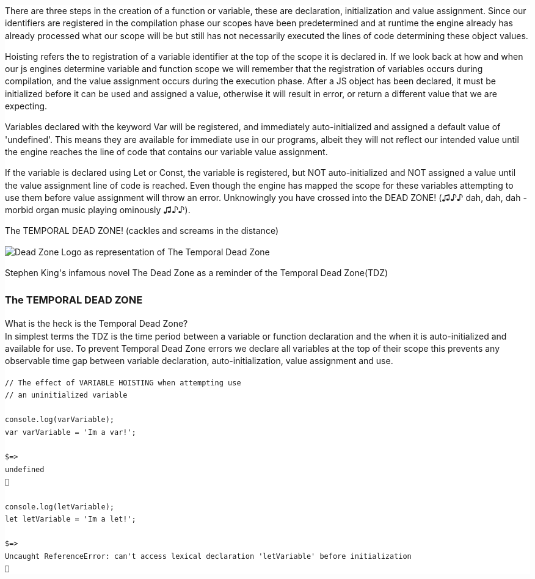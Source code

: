 There are three steps in the creation of a function or variable, these are declaration, initialization and value assignment. Since our identifiers are registered in the compilation phase our scopes have been predetermined and at runtime the engine already has already processed what our scope will be but still has not necessarily executed the lines of code determining these object values.

Hoisting refers the to registration of a variable identifier at the top of the scope it is declared in. If we look back at how and when our js engines determine variable and function scope we will remember that the registration of variables occurs during compilation, and the value assignment occurs during the execution phase. After a JS object has been declared, it must be initialized before it can be used and assigned a value, otherwise it will result in error, or return a different value that we are expecting.

Variables declared with the keyword Var will be registered, and immediately auto-initialized and assigned a default value of 'undefined'. This means they are available for immediate use in our programs, albeit they will not reflect our intended value until the engine reaches the line of code that contains our variable value assignment.

If the variable is declared using Let or Const, the variable is registered, but NOT auto-initialized and NOT assigned a value until the value assignment line of code is reached. Even though the engine has mapped the scope for these variables attempting to use them before value assignment will throw an error. Unknowingly you have crossed into the DEAD ZONE! (♫♪♪ dah, dah, dah - morbid organ music playing ominously ♫♪♪).

The TEMPORAL DEAD ZONE! (cackles and screams in the distance)

  

![Dead Zone Logo as representation of The Temporal Dead Zone](https://www.harleighabel.com/img/blog/deadzonetitle.jpg)

Stephen King's infamous novel The Dead Zone as a reminder of the Temporal Dead Zone(TDZ)

  

### The TEMPORAL DEAD ZONE

  

What is the heck is the Temporal Dead Zone?  
In simplest terms the TDZ is the time period between a variable or function declaration and the when it is auto-initialized and available for use. To prevent Temporal Dead Zone errors we declare all variables at the top of their scope this prevents any observable time gap between variable declaration, auto-initialization, value assignment and use.

  

    // The effect of VARIABLE HOISTING when attempting use
    // an uninitialized variable

    console.log(varVariable);
    var varVariable = 'Im a var!';

    $=>
    undefined
    

    console.log(letVariable);
    let letVariable = 'Im a let!';

    $=>
    Uncaught ReferenceError: can't access lexical declaration 'letVariable' before initialization
    
